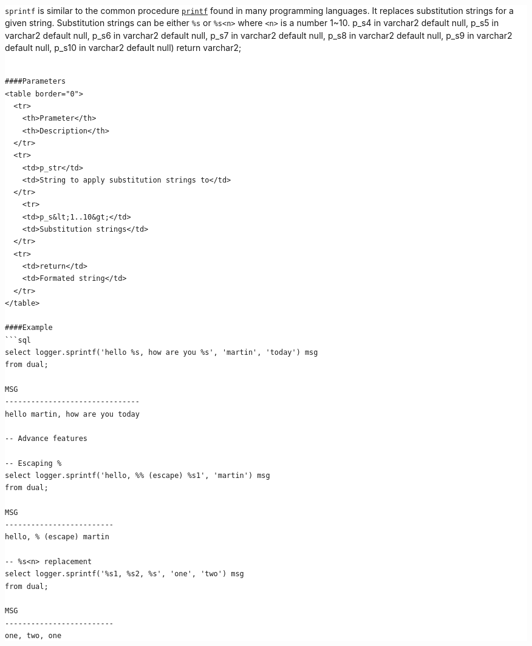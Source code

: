 ```sprintf``` is similar to the common procedure [```printf```](http://en.wikipedia.org/wiki/Printf_format_string) found in many programming languages. It replaces substitution strings for a given string. Substitution strings can be either ```%s``` or ```%s<n>``` where ```<n>``` is a number 1~10.
  p_s4 in varchar2 default null,
  p_s5 in varchar2 default null,
  p_s6 in varchar2 default null,
  p_s7 in varchar2 default null,
  p_s8 in varchar2 default null,
  p_s9 in varchar2 default null,
  p_s10 in varchar2 default null)
  return varchar2;
```

####Parameters
<table border="0">
  <tr>
    <th>Prameter</th>
    <th>Description</th>
  </tr>
  <tr>
    <td>p_str</td>
    <td>String to apply substitution strings to</td>
  </tr>
    <tr>
    <td>p_s&lt;1..10&gt;</td>
    <td>Substitution strings</td>
  </tr>
  <tr>
    <td>return</td>
    <td>Formated string</td>
  </tr>
</table>

####Example
```sql
select logger.sprintf('hello %s, how are you %s', 'martin', 'today') msg
from dual;

MSG
-------------------------------
hello martin, how are you today

-- Advance features

-- Escaping %
select logger.sprintf('hello, %% (escape) %s1', 'martin') msg
from dual;

MSG
-------------------------
hello, % (escape) martin

-- %s<n> replacement
select logger.sprintf('%s1, %s2, %s', 'one', 'two') msg
from dual;

MSG
-------------------------
one, two, one
```

